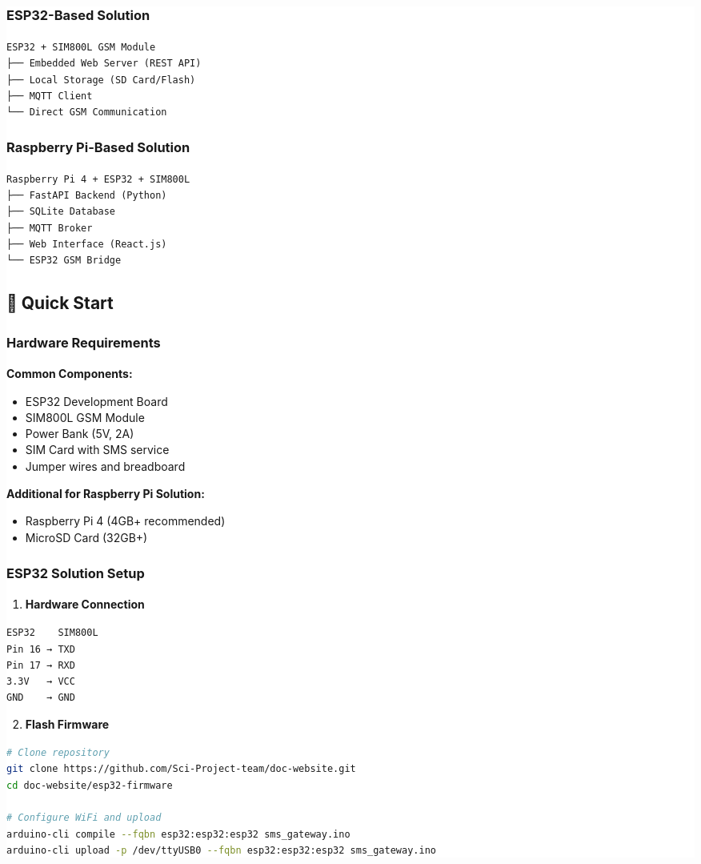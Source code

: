 ### ESP32-Based Solution
```
ESP32 + SIM800L GSM Module
├── Embedded Web Server (REST API)
├── Local Storage (SD Card/Flash)
├── MQTT Client
└── Direct GSM Communication
```

### Raspberry Pi-Based Solution
```
Raspberry Pi 4 + ESP32 + SIM800L
├── FastAPI Backend (Python)
├── SQLite Database
├── MQTT Broker
├── Web Interface (React.js)
└── ESP32 GSM Bridge
```

## 🚀 Quick Start

### Hardware Requirements

**Common Components:**
- ESP32 Development Board
- SIM800L GSM Module
- Power Bank (5V, 2A)
- SIM Card with SMS service
- Jumper wires and breadboard

**Additional for Raspberry Pi Solution:**
- Raspberry Pi 4 (4GB+ recommended)
- MicroSD Card (32GB+)

### ESP32 Solution Setup

1. **Hardware Connection**
```
ESP32    SIM800L
Pin 16 → TXD
Pin 17 → RXD
3.3V   → VCC
GND    → GND
```

2. **Flash Firmware**
```bash
# Clone repository
git clone https://github.com/Sci-Project-team/doc-website.git
cd doc-website/esp32-firmware

# Configure WiFi and upload
arduino-cli compile --fqbn esp32:esp32:esp32 sms_gateway.ino
arduino-cli upload -p /dev/ttyUSB0 --fqbn esp32:esp32:esp32 sms_gateway.ino
```
